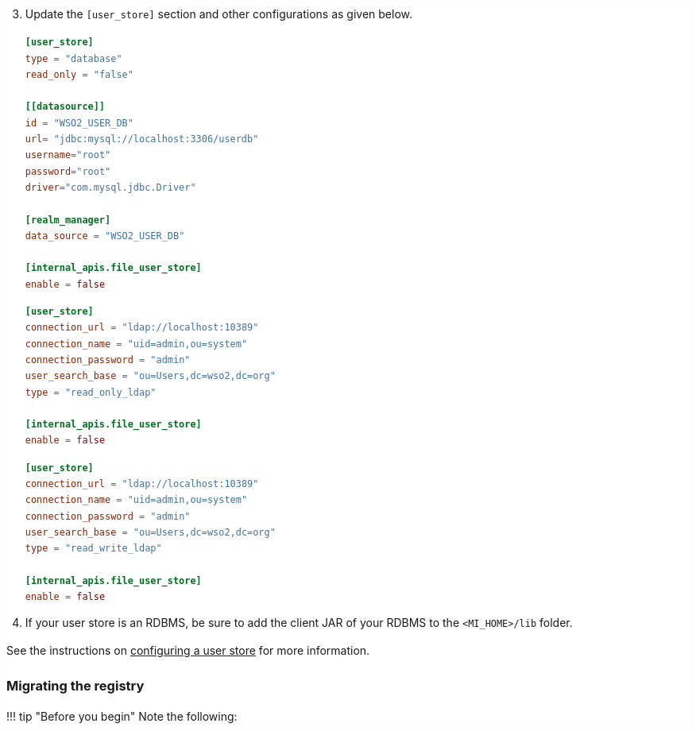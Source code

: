3.	Update the `[user_store]` section and other configurations as given below.

	```toml tab='RDBMS User Store'
	[user_store]
	type = "database"
	read_only = "false"

	[[datasource]]
	id = "WSO2_USER_DB"
	url= "jdbc:mysql://localhost:3306/userdb"
	username="root"
	password="root"
	driver="com.mysql.jdbc.Driver"

	[realm_manager]
	data_source = "WSO2_USER_DB" 

	[internal_apis.file_user_store]
	enable = false
	```

	```toml tab='Read-Only LDAP User Store'
	[user_store]
	connection_url = "ldap://localhost:10389"  
	connection_name = "uid=admin,ou=system"
	connection_password = "admin"  
	user_search_base = "ou=Users,dc=wso2,dc=org"
	type = "read_only_ldap"
	   
	[internal_apis.file_user_store]
	enable = false
	```

	```toml tab='Read-Write LDAP User Store'
	[user_store]
	connection_url = "ldap://localhost:10389"  
	connection_name = "uid=admin,ou=system"
	connection_password = "admin"  
	user_search_base = "ou=Users,dc=wso2,dc=org"
	type = "read_write_ldap"
	   
	[internal_apis.file_user_store]
	enable = false
	```

4.	If your user store is an RDBMS, be sure to add the client JAR of your RDBMS to the `<MI_HOME>/lib` folder.

See the instructions on [configuring a user store](../../user_stores/setting_up_a_userstore) for more information.
	
### Migrating the registry

!!! tip "Before you begin"
    Note the following:
